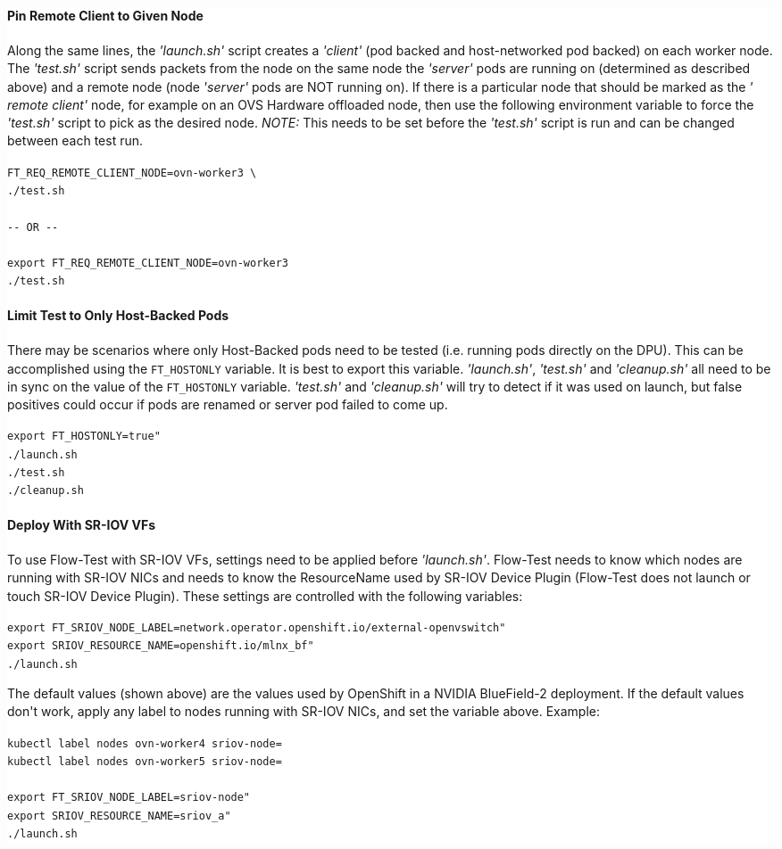 #### Pin Remote Client to Given Node

Along the same lines, the *'launch.sh'* script creates a *'client'* (pod backed and
host-networked pod backed) on each worker node. The *'test.sh'* script sends packets from
the node on the same node the *'server'* pods are running on (determined as described above)
and a remote node (node *'server'* pods are NOT running on). If there is a particular node
that should be marked as the *' remote client'* node, for example on an OVS Hardware
offloaded node, then use the following environment variable to force the *'test.sh'* script
to pick as the desired node.  *NOTE:* This needs to be set before the *'test.sh'* script is
run and can be changed between each test run.

```
FT_REQ_REMOTE_CLIENT_NODE=ovn-worker3 \
./test.sh

-- OR --

export FT_REQ_REMOTE_CLIENT_NODE=ovn-worker3
./test.sh
```

#### Limit Test to Only Host-Backed Pods

There may be scenarios where only Host-Backed pods need to be tested (i.e. running pods
directly on the DPU). This can be accomplished using the `FT_HOSTONLY` variable. It is
best to export this variable. *'launch.sh'*, *'test.sh'* and *'cleanup.sh'* all need to
be in sync on the value of the `FT_HOSTONLY` variable. *'test.sh'* and *'cleanup.sh'* will
try to detect if it was used on launch, but false positives could occur if pods are renamed
or server pod failed to come up.

```
export FT_HOSTONLY=true"
./launch.sh
./test.sh
./cleanup.sh
```

#### Deploy With SR-IOV VFs

To use Flow-Test with SR-IOV VFs, settings need to be applied before *'launch.sh'*. Flow-Test
needs to know which nodes are running with SR-IOV NICs and needs to know the ResourceName
used by SR-IOV Device Plugin (Flow-Test does not launch or touch SR-IOV Device Plugin).
These settings are controlled with the following variables:

```
export FT_SRIOV_NODE_LABEL=network.operator.openshift.io/external-openvswitch"
export SRIOV_RESOURCE_NAME=openshift.io/mlnx_bf"
./launch.sh
```

The default values (shown above) are the values used by OpenShift in a NVIDIA BlueField-2
deployment. If the default values don't work, apply any label to nodes running with SR-IOV
NICs, and set the variable above. Example:

```
kubectl label nodes ovn-worker4 sriov-node=
kubectl label nodes ovn-worker5 sriov-node=

export FT_SRIOV_NODE_LABEL=sriov-node"
export SRIOV_RESOURCE_NAME=sriov_a"
./launch.sh
```
